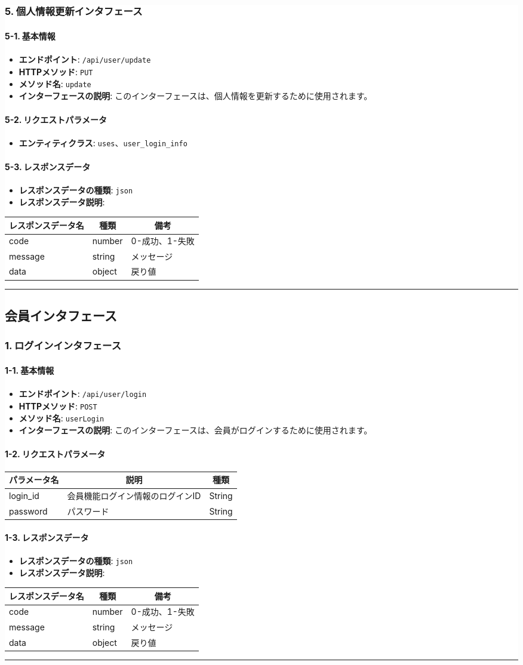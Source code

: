 
### 5. 個人情報更新インタフェース

#### 5-1. 基本情報

- **エンドポイント**: `/api/user/update`
- **HTTPメソッド**: `PUT`
- **メソッド名**: `update`
- **インターフェースの説明**: このインターフェースは、個人情報を更新するために使用されます。

#### 5-2. リクエストパラメータ

- **エンティティクラス**: `uses`、`user_login_info`

#### 5-3. レスポンスデータ

- **レスポンスデータの種類**: `json`
- **レスポンスデータ説明**:

| レスポンスデータ名 | 種類    | 備考         |
|-------------------|---------|--------------|
| code              | number  | 0-成功、1-失敗 |
| message           | string  | メッセージ    |
| data              | object  | 戻り値        |

---

## 会員インタフェース

### 1. ログインインタフェース

#### 1-1. 基本情報

- **エンドポイント**: `/api/user/login`
- **HTTPメソッド**: `POST`
- **メソッド名**: `userLogin`
- **インターフェースの説明**: このインターフェースは、会員がログインするために使用されます。

#### 1-2. リクエストパラメータ

| パラメータ名 | 説明                                   | 種類    |
|--------------|---------------------------------------|---------|
| login_id           | 会員機能ログイン情報のログインID | String |
| password     | パスワード                            | String |

#### 1-3. レスポンスデータ

- **レスポンスデータの種類**: `json`
- **レスポンスデータ説明**:

| レスポンスデータ名 | 種類    | 備考         |
|-------------------|---------|--------------|
| code              | number  | 0-成功、1-失敗 |
| message           | string  | メッセージ    |
| data              | object  | 戻り値        |

---